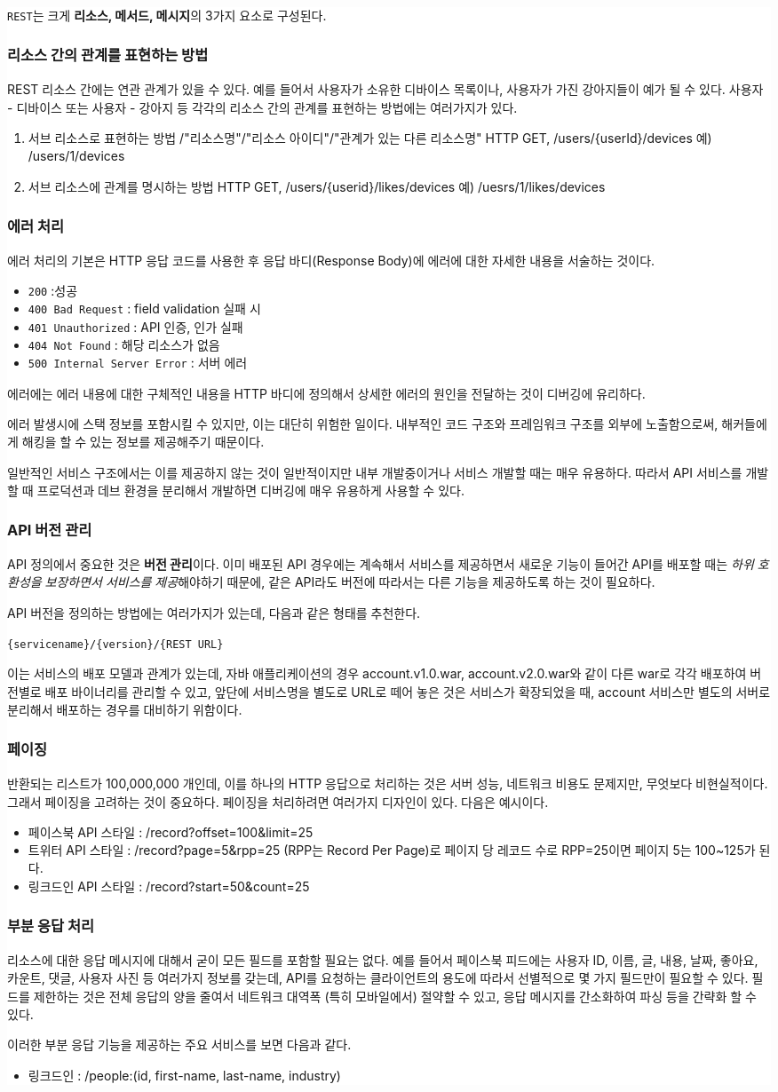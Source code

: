 ```REST```는 크게 **리소스, 메서드, 메시지**의 3가지 요소로 구성된다.

### 리소스 간의 관계를 표현하는 방법

REST 리소스 간에는 연관 관계가 있을 수 있다.
예를 들어서 사용자가 소유한 디바이스 목록이나, 사용자가 가진 강아지들이 예가 될 수 있다.
사용자 - 디바이스 또는 사용자 - 강아지 등 각각의 리소스 간의 관계를 표현하는 방법에는 여러가지가 있다.

1. 서브 리소스로 표현하는 방법
/"리소스명"/"리소스 아이디"/"관계가 있는 다른 리소스명"
HTTP GET, /users/{userId}/devices
예) /users/1/devices

2. 서브 리소스에 관계를 명시하는 방법
HTTP GET, /users/{userid}/likes/devices
예) /uesrs/1/likes/devices

### 에러 처리
에러 처리의 기본은 HTTP 응답 코드를 사용한 후 응답 바디(Response Body)에 에러에 대한 자세한 내용을 서술하는 것이다.

- ```200``` :성공
- ```400 Bad Request``` : field validation 실패 시
- ```401 Unauthorized``` : API 인증, 인가 실패
- ```404 Not Found``` : 해당 리소스가 없음
- ```500 Internal Server Error``` : 서버 에러

에러에는 에러 내용에 대한 구체적인 내용을 HTTP 바디에 정의해서 상세한 에러의 원인을 전달하는 것이 디버깅에 유리하다.

에러 발생시에 스택 정보를 포함시킬 수 있지만, 이는 대단히 위험한 일이다. 내부적인 코드 구조와 프레임워크 구조를 외부에 노출함으로써, 해커들에게 해킹을 할 수 있는 정보를 제공해주기 때문이다.

일반적인 서비스 구조에서는 이를 제공하지 않는 것이 일반적이지만 내부 개발중이거나 서비스 개발할 때는 매우 유용하다. 따라서 API 서비스를 개발할 때 프로덕션과 데브 환경을 분리해서 개발하면 디버깅에 매우 유용하게 사용할 수 있다.

### API 버전 관리

API 정의에서 중요한 것은 **버전 관리**이다. 이미 배포된 API 경우에는 계속해서 서비스를 제공하면서 새로운 기능이 들어간 API를 배포할 때는 *하위 호환성을 보장하면서 서비스를 제공*해야하기 때문에, 같은 API라도 버전에 따라서는 다른 기능을 제공하도록 하는 것이 필요하다.

API 버전을 정의하는 방법에는 여러가지가 있는데, 다음과 같은 형태를 추천한다. 

```{servicename}/{version}/{REST URL}```

이는 서비스의 배포 모델과 관계가 있는데, 자바 애플리케이션의 경우 account.v1.0.war, account.v2.0.war와 같이 다른 war로 각각 배포하여 버전별로 배포 바이너리를 관리할 수 있고, 앞단에 서비스명을 별도로 URL로 떼어 놓은 것은 서비스가 확장되었을 때, account 서비스만 별도의 서버로 분리해서 배포하는 경우를 대비하기 위함이다.

### 페이징
반환되는 리스트가 100,000,000 개인데, 이를 하나의 HTTP 응답으로 처리하는 것은 서버 성능, 네트워크 비용도 문제지만, 무엇보다 비현실적이다. 그래서 페이징을 고려하는 것이 중요하다. 페이징을 처리하려면 여러가지 디자인이 있다. 다음은 예시이다.

- 페이스북 API 스타일 : /record?offset=100&limit=25
- 트위터 API 스타일 : /record?page=5&rpp=25 (RPP는 Record Per Page)로 페이지 당 레코드 수로 RPP=25이면 페이지 5는 100~125가 된다.
- 링크드인 API 스타일 : /record?start=50&count=25


### 부분 응답 처리
리소스에 대한 응답 메시지에 대해서 굳이 모든 필드를 포함할 필요는 없다. 예를 들어서 페이스북 피드에는 사용자 ID, 이름, 글, 내용, 날짜, 좋아요, 카운트, 댓글, 사용자 사진 등 여러가지 정보를 갖는데, API를 요청하는 클라이언트의 용도에 따라서 선별적으로 몇 가지 필드만이 필요할 수 있다. 필드를 제한하는 것은 전체 응답의 양을 줄여서 네트워크 대역폭 (특히 모바일에서) 절약할 수 있고, 응답 메시지를 간소화하여 파싱 등을 간략화 할 수 있다.

이러한 부분 응답 기능을 제공하는 주요 서비스를 보면 다음과 같다.
- 링크드인 : /people:(id, first-name, last-name, industry)
```
